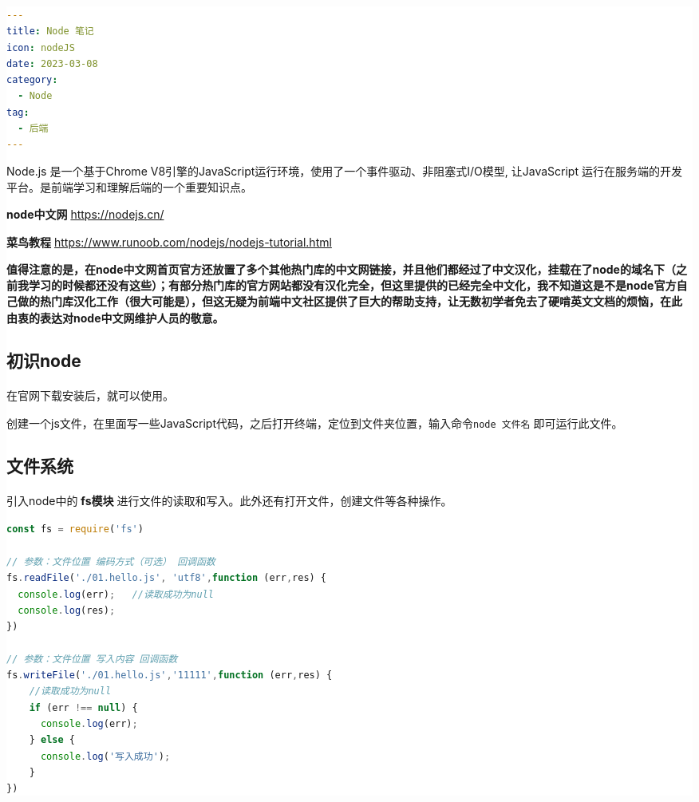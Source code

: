 ```yaml
---
title: Node 笔记
icon: nodeJS
date: 2023-03-08
category:
  - Node
tag:
  - 后端
---
```


Node.js 是一个基于Chrome V8引擎的JavaScript运行环境，使用了一个事件驱动、非阻塞式I/O模型, 让JavaScript 运行在服务端的开发平台。是前端学习和理解后端的一个重要知识点。

**node中文网** <https://nodejs.cn/>

**菜鸟教程** <https://www.runoob.com/nodejs/nodejs-tutorial.html>

**值得注意的是，在node中文网首页官方还放置了多个其他热门库的中文网链接，并且他们都经过了中文汉化，挂载在了node的域名下（之前我学习的时候都还没有这些）；有部分热门库的官方网站都没有汉化完全，但这里提供的已经完全中文化，我不知道这是不是node官方自己做的热门库汉化工作（很大可能是），但这无疑为前端中文社区提供了巨大的帮助支持，让无数初学者免去了硬啃英文文档的烦恼，在此由衷的表达对node中文网维护人员的敬意。**



## 初识node

在官网下载安装后，就可以使用。

创建一个js文件，在里面写一些JavaScript代码，之后打开终端，定位到文件夹位置，输入命令`node 文件名` 即可运行此文件。



## 文件系统

引入node中的 **fs模块** 进行文件的读取和写入。此外还有打开文件，创建文件等各种操作。

```js
const fs = require('fs')

// 参数：文件位置 编码方式（可选） 回调函数
fs.readFile('./01.hello.js', 'utf8',function (err,res) {
  console.log(err);   //读取成功为null
  console.log(res);
})

// 参数：文件位置 写入内容 回调函数
fs.writeFile('./01.hello.js','11111',function (err,res) {
    //读取成功为null
    if (err !== null) {
      console.log(err); 
    } else {
      console.log('写入成功'); 
    }
})
```
